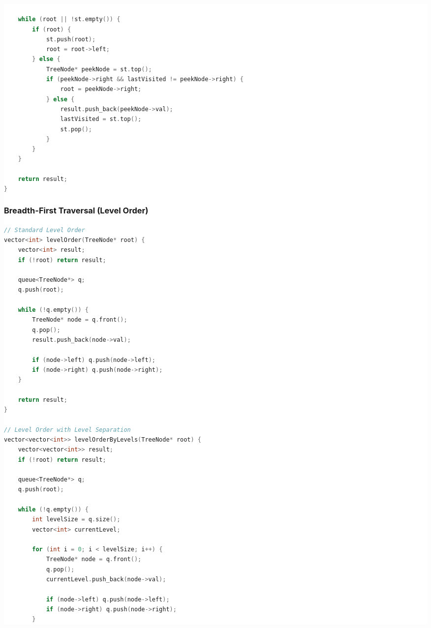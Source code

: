 ```cpp
    
    while (root || !st.empty()) {
        if (root) {
            st.push(root);
            root = root->left;
        } else {
            TreeNode* peekNode = st.top();
            if (peekNode->right && lastVisited != peekNode->right) {
                root = peekNode->right;
            } else {
                result.push_back(peekNode->val);
                lastVisited = st.top();
                st.pop();
            }
        }
    }
    
    return result;
}
```

### Breadth-First Traversal (Level Order)
```cpp
// Standard Level Order
vector<int> levelOrder(TreeNode* root) {
    vector<int> result;
    if (!root) return result;
    
    queue<TreeNode*> q;
    q.push(root);
    
    while (!q.empty()) {
        TreeNode* node = q.front();
        q.pop();
        result.push_back(node->val);
        
        if (node->left) q.push(node->left);
        if (node->right) q.push(node->right);
    }
    
    return result;
}

// Level Order with Level Separation
vector<vector<int>> levelOrderByLevels(TreeNode* root) {
    vector<vector<int>> result;
    if (!root) return result;
    
    queue<TreeNode*> q;
    q.push(root);
    
    while (!q.empty()) {
        int levelSize = q.size();
        vector<int> currentLevel;
        
        for (int i = 0; i < levelSize; i++) {
            TreeNode* node = q.front();
            q.pop();
            currentLevel.push_back(node->val);
            
            if (node->left) q.push(node->left);
            if (node->right) q.push(node->right);
        }
```